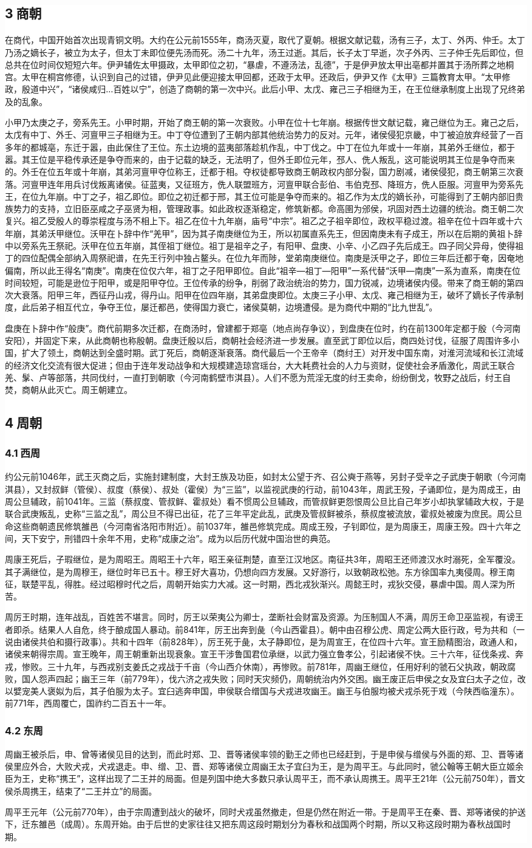 
## 3 商朝

在商代，中国开始首次出现青铜文明。大约在公元前1555年，商汤灭夏，取代了夏朝。根据文献记载，汤有三子，太丁、外丙、仲壬。太丁乃汤之嫡长子，被立为太子，但太丁未即位便先汤而死。汤二十九年，汤王过逝。其后，长子太丁早逝，次子外丙、三子仲壬先后即位，但总共在位时间仅短短六年。伊尹辅佐太甲摄政，太甲即位之初，“暴虐，不遵汤法，乱德”，于是伊尹放太甲出亳都并置其于汤所葬之地桐宫。太甲在桐宫修德，认识到自己的过错，伊尹见此便迎接太甲回都，还政于太甲。还政后，伊尹又作《太甲》三篇教育太甲。“太甲修政，殷道中兴”，“诸侯咸归…百姓以宁”，创造了商朝的第一次中兴。此后小甲、太戊、雍己三子相继为王，在王位继承制度上出现了兄终弟及的乱象。

小甲乃太庚之子，旁系先王。小甲时期，开始了商王朝的第一次衰败。小甲在位十七年崩。根据传世文献记载，雍己继位为王。雍己之后，太戊有中丁、外壬、河亶甲三子相继为王。中丁夺位遭到了王朝内部其他统治势力的反对。元年，诸侯侵犯京畿，中丁被迫放弃经营了一百多年的都城亳，东迁于嚣，由此保住了王位。东土边境的蓝夷部落趁机作乱，中丁伐之。中丁在位九年或十一年崩，其弟外壬继位，都于嚣。其王位是平稳传承还是争夺而来的，由于记载的缺乏，无法明了，但外壬即位元年，邳人、侁人叛乱，这可能说明其王位是争夺而来的。外壬在位五年或十年崩，其弟河亶甲夺位称王，迁都于相。夺权徒都导致商王朝政权内部分裂，国力剧减，诸侯侵犯，商王朝第三次衰落。河亶甲连年用兵讨伐叛离诸侯。征蓝夷，又征班方，侁人联盟班方，河亶甲联合彭伯、韦伯克邳、降班方，侁人臣服。河亶甲为旁系先王，在位九年崩。中丁之子，祖乙即位。即位之初迁都于邢，其王位可能是争夺而来的。祖乙作为太戊的嫡长孙，可能得到了王朝内部旧贵族势力的支持，立旧臣巫咸之子巫贤为相，管理政事。如此政权逐渐稳定，修筑新都。命高圉为邠侯，巩固对西土边疆的统治。商王朝二次复兴。祖乙受殷人的尊崇程度与汤不相上下。祖乙在位十九年崩，庙号“中宗”。祖乙之子祖辛即位，政权平稳过渡。祖辛在位十四年或十六年崩，其弟沃甲继位。沃甲在卜辞中作“羌甲”，因为其子南庚继位为王，所以初属直系先王，但因南庚未有子成王，所以在后期的黄祖卜辞中以旁系先王祭祀。沃甲在位五年崩，其侄祖丁继位。祖丁是祖辛之子，有阳甲、盘庚、小辛、小乙四子先后成王。四子同父异母，使得祖丁的四位配偶全部纳入周祭祀谱，在先王行列中独占鳌头。在位九年而陟，堂弟南庚继位。南庚是沃甲之子，即位三年后迁都于奄，因奄地偏南，所以此王得名“南庚”。南庚在位仅六年，祖丁之子阳甲即位。自此“祖辛—祖丁—阳甲”一系代替“沃甲—南庚”一系为直系，南庚在位时间较短，可能是逊位于阳甲，或是阳甲夺位。王位传承的纷争，削弱了政治统治的势力，国力锐减，边境诸侯内侵。带来了商王朝的第四次大衰落。阳甲三年，西征丹山戎，得丹山。阳甲在位四年崩，其弟盘庚即位。太庚三子小甲、太戊、雍己相继为王，破坏了嫡长子传承制度，此后弟子相互代立，争夺王位，屡迁都邑，使得国力衰亡，诸侯莫朝，边境遭侵。是为商代中期的“比九世乱”。

盘庚在卜辞中作“般庚”。商代前期多次迁都，在商汤时，曾建都于郑亳（地点尚存争议），到盘庚在位时，约在前1300年定都于殷（今河南安阳），并固定下来，从此商朝也称殷朝。盘庚迁殷以后，商朝社会经济进一步发展。直至武丁即位以后，商四处讨伐，征服了周围许多小国，扩大了领土，商朝达到全盛时期。武丁死后，商朝逐渐衰落。商代最后一个王帝辛（商纣王）对开发中国东南，对淮河流域和长江流域的经济文化交流有很大促进；但由于连年发动战争和大规模建造琼宫瑶台，大大耗费社会的人力与资财，促使社会矛盾激化，周武王联合羌、髳、卢等部落，共同伐纣，一直打到朝歌（今河南鹤壁市淇县）。人们不愿为荒淫无度的纣王卖命，纷纷倒戈，牧野之战后，纣王自焚，商朝从此灭亡。周王朝建立。



## 4 周朝



### 4.1 西周

约公元前1046年，武王灭商之后，实施封建制度，大封王族及功臣，如封太公望于齐、召公奭于燕等，另封子受辛之子武庚于朝歌（今河南淇县），又封叔鲜（管侯）、叔度（蔡侯）、叔处（霍侯）为“三监”，以监视武庚的行动，前1043年，周武王殁，子诵即位，是为周成王，由周公旦辅政，前1041年。三监（蔡叔度、管叔鲜、霍叔处）看不惯周公旦辅政，而管叔鲜更怨恨周公旦比自己年岁小却执掌辅政大权，于是联合武庚叛乱，史称“三监之乱”，周公旦不得已出征，花了三年平定此乱，武庚及管叔鲜被杀，蔡叔度被流放，霍叔处被废为庶民。周公旦命这些商朝遗民修筑雒邑（今河南省洛阳市附近）。前1037年，雒邑修筑完成。周成王殁，子钊即位，是为周康王，周康王殁。四十六年之间，天下安宁，刑错四十余年不用，史称“成康之治”。成为以后历代就中国治世的典范。

周康王死后，子瑕继位，是为周昭王。周昭王十六年，昭王亲征荆楚，直至江汉地区。南征共3年，周昭王还师渡汉水时溺死，全军覆没。其子满继位，是为周穆王，继位时年已五十。穆王好大喜功，仍想向四方发展。又好游行，以致朝政松弛。东方徐国率九夷侵周。穆王南征，联楚平乱，得胜。经过昭穆时代之后，周朝开始实力大减。这一时期，西北戎狄渐兴。周懿王时，戎狄交侵，暴虐中国。周人深为所苦。

周厉王时期，连年战乱，百姓苦不堪言。同时，厉王以荣夷公为卿士，垄断社会财富及资源。为压制国人不满，周厉王命卫巫监视，有谤王者即杀。结果人人自危，终于酿成国人暴动。前841年，厉王出奔到彘（今山西霍县）。朝中由召穆公虎、周定公两大臣行政，号为共和（一说由诸侯共伯和摄行政事）。共和十四年（前828年），厉王死于彘，太子静即位，是为周宣王，在位四十六年。宣王励精图治，政通人和，诸侯来朝得宗周。宣王晚年，周王朝重新出现衰象。宣王干涉鲁国君位承继，以武力强立鲁孝公，引起诸侯不快。三十六年，征伐条戎、奔戎，惨败。三十九年，与西戎别支姜氏之戎战于千亩（今山西介休南），再惨败。前781年，周幽王继位，任用好利的虢石父执政，朝政腐败，国人怨声四起；幽王三年（前779年），伐六济之戎失败；同时天灾频仍，周朝统治内外交困。幽王废正后申侯之女及宜臼太子之位，改以嬖宠美人褒姒为后，其子伯服为太子。宜臼逃奔申国，申侯联合缯国与犬戎进攻幽王。幽王与伯服均被犬戎杀死于戏（今陕西临潼东）。前771年，西周覆亡，国祚约二百五十一年。



### 4.2 东周

周幽王被杀后，申、曾等诸侯见目的达到，而此时郑、卫、晋等诸侯率领的勤王之师也已经赶到，于是申侯与缯侯与外面的郑、卫、晋等诸侯里应外合，大败犬戎，犬戎退走。申、缯、卫、晋、郑等诸侯立周幽王太子宜臼为王，是为周平王。与此同时，虢公翰等王朝大臣立姬余臣为王，史称“携王”，这样出现了二王并的局面。但是列国中绝大多数只承认周平王，而不承认周携王。周平王21年（公元前750年），晋文侯杀周携王，结束了“二王并立”的局面。

周平王元年（公元前770年），由于宗周遭到战火的破坏，同时犬戎虽然撤走，但是仍然在附近一带。于是周平王在秦、晋、郑等诸侯的护送下，迁东雒邑（成周）。东周开始。由于后世的史家往往又把东周这段时期划分为春秋和战国两个时期，所以又称这段时期为春秋战国时期。
